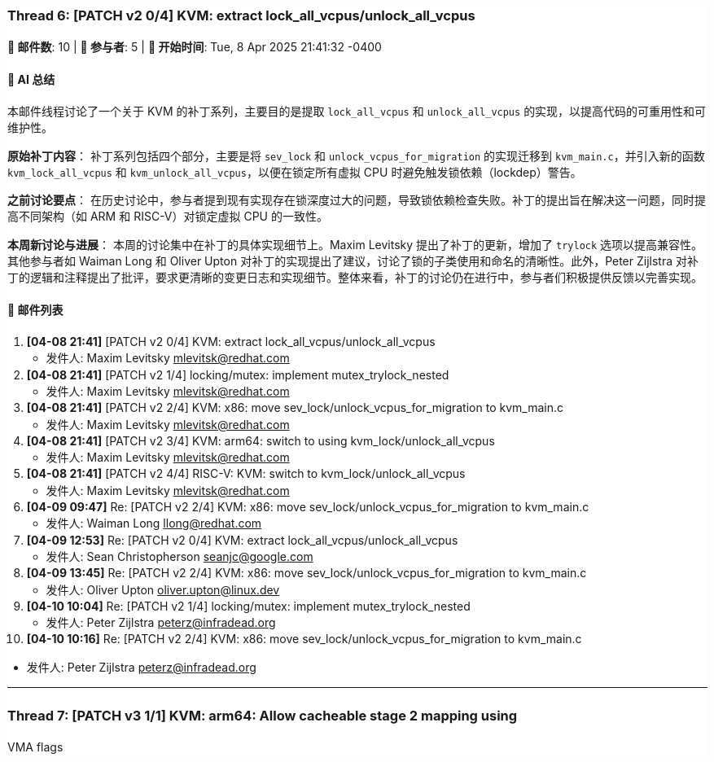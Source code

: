 
### Thread 6: [PATCH v2 0/4] KVM: extract lock_all_vcpus/unlock_all_vcpus

**📧 邮件数**: 10 | **👥 参与者**: 5 | **📅 开始时间**: Tue,  8 Apr 2025 21:41:32 -0400

#### 🤖 AI 总结

本邮件线程讨论了一个关于 KVM 的补丁系列，主要目的是提取 `lock_all_vcpus` 和 `unlock_all_vcpus` 的实现，以提高代码的可重用性和可维护性。

**原始补丁内容**：
补丁系列包括四个部分，主要是将 `sev_lock` 和 `unlock_vcpus_for_migration` 的实现迁移到 `kvm_main.c`，并引入新的函数 `kvm_lock_all_vcpus` 和 `kvm_unlock_all_vcpus`，以便在锁定所有虚拟 CPU 时避免触发锁依赖（lockdep）警告。

**之前讨论要点**：
在历史讨论中，参与者提到现有实现存在锁深度过大的问题，导致锁依赖检查失败。补丁的提出旨在解决这一问题，同时提高不同架构（如 ARM 和 RISC-V）对锁定虚拟 CPU 的一致性。

**本周新讨论与进展**：
本周的讨论集中在补丁的具体实现细节上。Maxim Levitsky 提出了补丁的更新，增加了 `trylock` 选项以提高兼容性。其他参与者如 Waiman Long 和 Oliver Upton 对补丁的实现提出了建议，讨论了锁的子类使用和命名的清晰性。此外，Peter Zijlstra 对补丁的逻辑和注释提出了批评，要求更清晰的变更日志和实现细节。整体来看，补丁的讨论仍在进行中，参与者们积极提供反馈以完善实现。

#### 📝 邮件列表

1. **[04-08 21:41]** [PATCH v2 0/4] KVM: extract lock_all_vcpus/unlock_all_vcpus
   - 发件人: Maxim Levitsky <mlevitsk@redhat.com>
2. **[04-08 21:41]** [PATCH v2 1/4] locking/mutex: implement mutex_trylock_nested
   - 发件人: Maxim Levitsky <mlevitsk@redhat.com>
3. **[04-08 21:41]** [PATCH v2 2/4] KVM: x86: move sev_lock/unlock_vcpus_for_migration to kvm_main.c
   - 发件人: Maxim Levitsky <mlevitsk@redhat.com>
4. **[04-08 21:41]** [PATCH v2 3/4] KVM: arm64: switch to using kvm_lock/unlock_all_vcpus
   - 发件人: Maxim Levitsky <mlevitsk@redhat.com>
5. **[04-08 21:41]** [PATCH v2 4/4] RISC-V: KVM: switch to kvm_lock/unlock_all_vcpus
   - 发件人: Maxim Levitsky <mlevitsk@redhat.com>
6. **[04-09 09:47]** Re: [PATCH v2 2/4] KVM: x86: move sev_lock/unlock_vcpus_for_migration
 to kvm_main.c
   - 发件人: Waiman Long <llong@redhat.com>
7. **[04-09 12:53]** Re: [PATCH v2 0/4] KVM: extract lock_all_vcpus/unlock_all_vcpus
   - 发件人: Sean Christopherson <seanjc@google.com>
8. **[04-09 13:45]** Re: [PATCH v2 2/4] KVM: x86: move
 sev_lock/unlock_vcpus_for_migration to kvm_main.c
   - 发件人: Oliver Upton <oliver.upton@linux.dev>
9. **[04-10 10:04]** Re: [PATCH v2 1/4] locking/mutex: implement mutex_trylock_nested
   - 发件人: Peter Zijlstra <peterz@infradead.org>
10. **[04-10 10:16]** Re: [PATCH v2 2/4] KVM: x86: move
 sev_lock/unlock_vcpus_for_migration to kvm_main.c
   - 发件人: Peter Zijlstra <peterz@infradead.org>

---

### Thread 7: [PATCH v3 1/1] KVM: arm64: Allow cacheable stage 2 mapping using
 VMA flags
